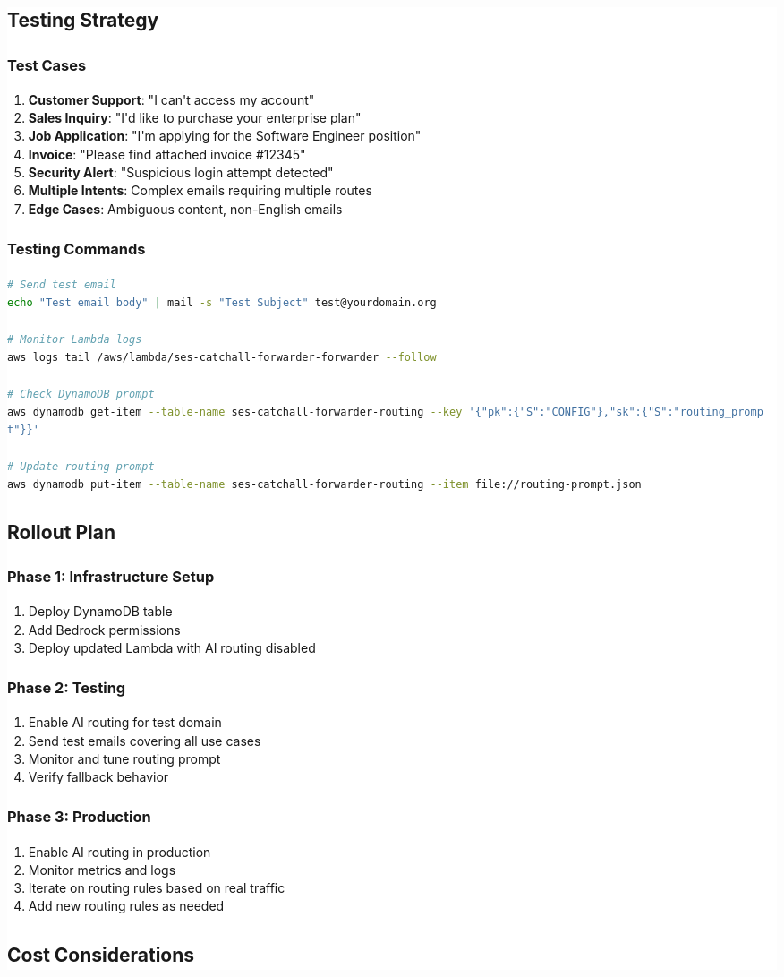 ## Testing Strategy

### Test Cases
1. **Customer Support**: "I can't access my account"
2. **Sales Inquiry**: "I'd like to purchase your enterprise plan"
3. **Job Application**: "I'm applying for the Software Engineer position"
4. **Invoice**: "Please find attached invoice #12345"
5. **Security Alert**: "Suspicious login attempt detected"
6. **Multiple Intents**: Complex emails requiring multiple routes
7. **Edge Cases**: Ambiguous content, non-English emails

### Testing Commands
```bash
# Send test email
echo "Test email body" | mail -s "Test Subject" test@yourdomain.org

# Monitor Lambda logs
aws logs tail /aws/lambda/ses-catchall-forwarder-forwarder --follow

# Check DynamoDB prompt
aws dynamodb get-item --table-name ses-catchall-forwarder-routing --key '{"pk":{"S":"CONFIG"},"sk":{"S":"routing_prompt"}}'

# Update routing prompt
aws dynamodb put-item --table-name ses-catchall-forwarder-routing --item file://routing-prompt.json
```

## Rollout Plan

### Phase 1: Infrastructure Setup
1. Deploy DynamoDB table
2. Add Bedrock permissions
3. Deploy updated Lambda with AI routing disabled

### Phase 2: Testing
1. Enable AI routing for test domain
2. Send test emails covering all use cases
3. Monitor and tune routing prompt
4. Verify fallback behavior

### Phase 3: Production
1. Enable AI routing in production
2. Monitor metrics and logs
3. Iterate on routing rules based on real traffic
4. Add new routing rules as needed

## Cost Considerations
